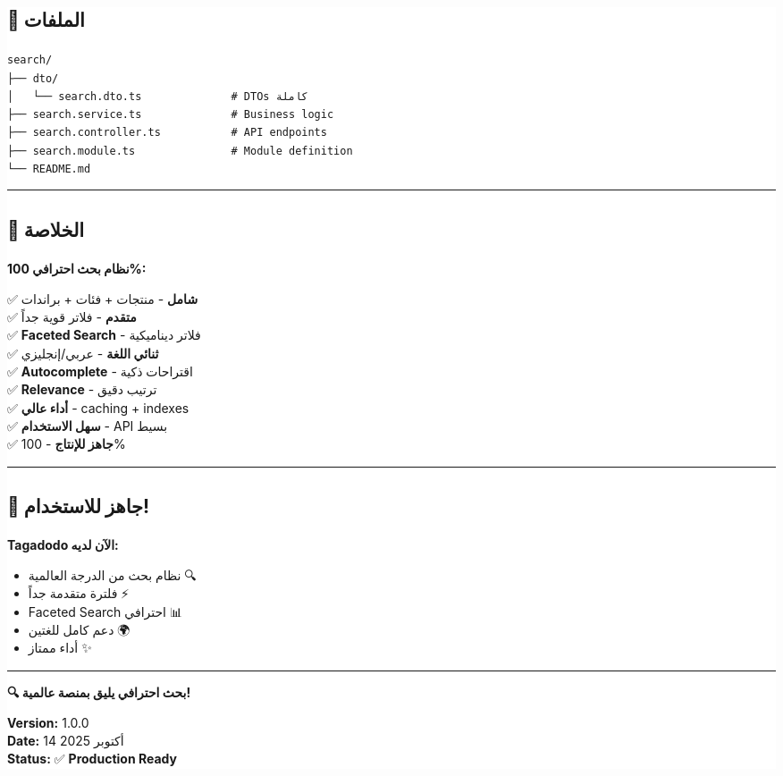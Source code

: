
## 📁 الملفات

```
search/
├── dto/
│   └── search.dto.ts              # DTOs كاملة
├── search.service.ts              # Business logic
├── search.controller.ts           # API endpoints
├── search.module.ts               # Module definition
└── README.md
```

---

## 🎉 الخلاصة

**نظام بحث احترافي 100%:**

✅ **شامل** - منتجات + فئات + براندات  
✅ **متقدم** - فلاتر قوية جداً  
✅ **Faceted Search** - فلاتر ديناميكية  
✅ **ثنائي اللغة** - عربي/إنجليزي  
✅ **Autocomplete** - اقتراحات ذكية  
✅ **Relevance** - ترتيب دقيق  
✅ **أداء عالي** - caching + indexes  
✅ **سهل الاستخدام** - API بسيط  
✅ **جاهز للإنتاج** - 100%  

---

## 🚀 جاهز للاستخدام!

**Tagadodo الآن لديه:**
- نظام بحث من الدرجة العالمية 🔍
- فلترة متقدمة جداً ⚡
- Faceted Search احترافي 📊
- دعم كامل للغتين 🌍
- أداء ممتاز ✨

---

**🔍 بحث احترافي يليق بمنصة عالمية!**

**Version:** 1.0.0  
**Date:** 14 أكتوبر 2025  
**Status:** ✅ **Production Ready**

